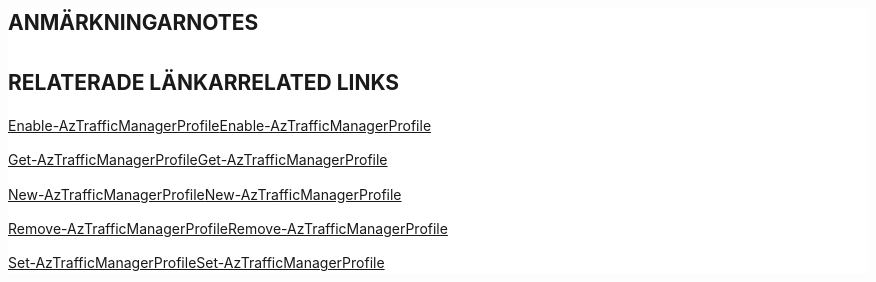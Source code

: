 ## <span data-ttu-id="68f24-146">ANMÄRKNINGAR</span><span class="sxs-lookup"><span data-stu-id="68f24-146">NOTES</span></span>

## <span data-ttu-id="68f24-147">RELATERADE LÄNKAR</span><span class="sxs-lookup"><span data-stu-id="68f24-147">RELATED LINKS</span></span>

[<span data-ttu-id="68f24-148">Enable-AzTrafficManagerProfile</span><span class="sxs-lookup"><span data-stu-id="68f24-148">Enable-AzTrafficManagerProfile</span></span>](./Enable-AzTrafficManagerProfile.md)

[<span data-ttu-id="68f24-149">Get-AzTrafficManagerProfile</span><span class="sxs-lookup"><span data-stu-id="68f24-149">Get-AzTrafficManagerProfile</span></span>](./Get-AzTrafficManagerProfile.md)

[<span data-ttu-id="68f24-150">New-AzTrafficManagerProfile</span><span class="sxs-lookup"><span data-stu-id="68f24-150">New-AzTrafficManagerProfile</span></span>](./New-AzTrafficManagerProfile.md)

[<span data-ttu-id="68f24-151">Remove-AzTrafficManagerProfile</span><span class="sxs-lookup"><span data-stu-id="68f24-151">Remove-AzTrafficManagerProfile</span></span>](./Remove-AzTrafficManagerProfile.md)

[<span data-ttu-id="68f24-152">Set-AzTrafficManagerProfile</span><span class="sxs-lookup"><span data-stu-id="68f24-152">Set-AzTrafficManagerProfile</span></span>](./Set-AzTrafficManagerProfile.md)


